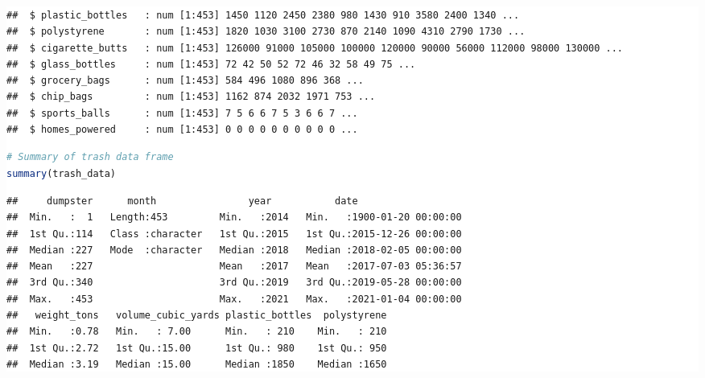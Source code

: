     ##  $ plastic_bottles   : num [1:453] 1450 1120 2450 2380 980 1430 910 3580 2400 1340 ...
    ##  $ polystyrene       : num [1:453] 1820 1030 3100 2730 870 2140 1090 4310 2790 1730 ...
    ##  $ cigarette_butts   : num [1:453] 126000 91000 105000 100000 120000 90000 56000 112000 98000 130000 ...
    ##  $ glass_bottles     : num [1:453] 72 42 50 52 72 46 32 58 49 75 ...
    ##  $ grocery_bags      : num [1:453] 584 496 1080 896 368 ...
    ##  $ chip_bags         : num [1:453] 1162 874 2032 1971 753 ...
    ##  $ sports_balls      : num [1:453] 7 5 6 6 7 5 3 6 6 7 ...
    ##  $ homes_powered     : num [1:453] 0 0 0 0 0 0 0 0 0 0 ...

``` r
# Summary of trash data frame
summary(trash_data)
```

    ##     dumpster      month                year           date                    
    ##  Min.   :  1   Length:453         Min.   :2014   Min.   :1900-01-20 00:00:00  
    ##  1st Qu.:114   Class :character   1st Qu.:2015   1st Qu.:2015-12-26 00:00:00  
    ##  Median :227   Mode  :character   Median :2018   Median :2018-02-05 00:00:00  
    ##  Mean   :227                      Mean   :2017   Mean   :2017-07-03 05:36:57  
    ##  3rd Qu.:340                      3rd Qu.:2019   3rd Qu.:2019-05-28 00:00:00  
    ##  Max.   :453                      Max.   :2021   Max.   :2021-01-04 00:00:00  
    ##   weight_tons   volume_cubic_yards plastic_bottles  polystyrene  
    ##  Min.   :0.78   Min.   : 7.00      Min.   : 210    Min.   : 210  
    ##  1st Qu.:2.72   1st Qu.:15.00      1st Qu.: 980    1st Qu.: 950  
    ##  Median :3.19   Median :15.00      Median :1850    Median :1650  
